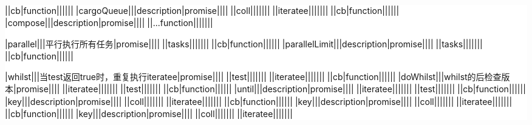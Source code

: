 ||cb|function||||||
|cargoQueue|||description|promise||||
||coll|||||||
||iteratee|||||||
||cb|function||||||
|compose|||description|promise||||
||...function|||||||

|parallel|||平行执行所有任务|promise||||
||tasks|||||||
||cb|function||||||
|parallelLimit|||description|promise||||
||tasks|||||||
||cb|function||||||


|whilst|||当test返回true时，重复执行iteratee|promise||||
||test|||||||
||iteratee|||||||
||cb|function||||||
|doWhilst|||whilst的后检查版本|promise||||
||iteratee|||||||
||test|||||||
||cb|function||||||
|until|||description|promise||||
||iteratee|||||||
||test|||||||
||cb|function||||||
|key|||description|promise||||
||coll|||||||
||iteratee|||||||
||cb|function||||||
|key|||description|promise||||
||coll|||||||
||iteratee|||||||
||cb|function||||||
|key|||description|promise||||
||coll|||||||
||iteratee|||||||